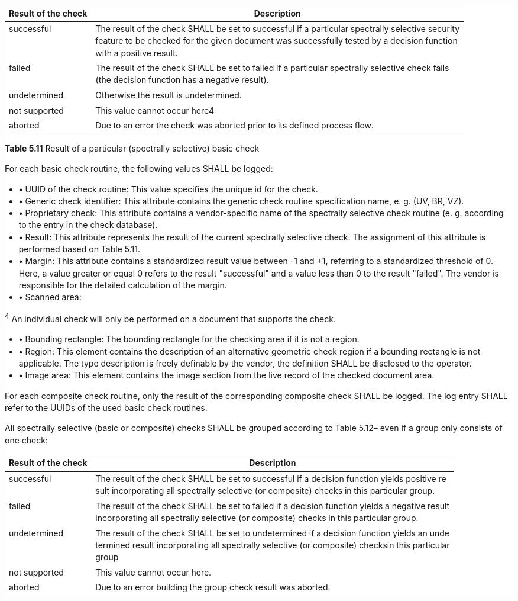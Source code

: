 <span id="page-25-0"></span>

| Result of the check | Description                                                                                                                                                                                                                |
|---------------------|----------------------------------------------------------------------------------------------------------------------------------------------------------------------------------------------------------------------------|
| successful          | The result of the check SHALL be set to successful if a particular spectrally selective security<br>feature to be checked for the given document was successfully tested by a decision function<br>with a positive result. |
| failed              | The result of the check SHALL be set to failed if a particular spectrally selective check fails<br>(the decision function has a negative result).                                                                          |
| undetermined        | Otherwise the result is undetermined.                                                                                                                                                                                      |
| not supported       | This value cannot occur here4                                                                                                                                                                                              |
| aborted             | Due to an error the check was aborted prior to its defined process flow.                                                                                                                                                   |

**Table 5.11** Result of a particular (spectrally selective) basic check

For each basic check routine, the following values SHALL be logged:

- **•** UUID of the check routine: This value specifies the unique id for the check.
- **•** Generic check identifier: This attribute contains the generic check routine specification name, e. g. (UV, BR, VZ).
- **•** Proprietary check: This attribute contains a vendor-specific name of the spectrally selective check routine (e. g. according to the entry in the check database).
- **•** Result: This attribute represents the result of the current spectrally selective check. The assignment of this attribute is performed based on [Table 5.11](#page-25-0).
- **•** Margin: This attribute contains a standardized result value between -1 and +1, referring to a standardized threshold of 0. Here, a value greater or equal 0 refers to the result "successful" and a value less than 0 to the result "failed". The vendor is responsible for the detailed calculation of the margin.
- **•** Scanned area:

<span id="page-25-1"></span><sup>4</sup> An individual check will only be performed on a document that supports the check.

- **•** Bounding rectangle: The bounding rectangle for the checking area if it is not a region.
- **•** Region: This element contains the description of an alternative geometric check region if a bounding rectangle is not applicable. The type description is freely definable by the vendor, the definition SHALL be disclosed to the operator.
- **•** Image area: This element contains the image section from the live record of the checked document area.

For each composite check routine, only the result of the corresponding composite check SHALL be logged. The log entry SHALL refer to the UUIDs of the used basic check routines.

All spectrally selective (basic or composite) checks SHALL be grouped according to [Table 5.12](#page-26-0)– even if a group only consists of one check:

<span id="page-26-0"></span>

| Result of the check | Description                                                                                                                                                                                           |
|---------------------|-------------------------------------------------------------------------------------------------------------------------------------------------------------------------------------------------------|
| successful          | The result of the check SHALL be set to successful if a decision function yields positive re<br>sult incorporating all spectrally selective (or composite) checks in this particular group.           |
| failed              | The result of the check SHALL be set to failed if a decision function yields a negative result<br>incorporating all spectrally selective (or composite) checks in this particular group.              |
| undetermined        | The result of the check SHALL be set to undetermined if a decision function yields an unde<br>termined result incorporating all spectrally selective (or composite) checksin this particular<br>group |
| not supported       | This value cannot occur here.                                                                                                                                                                         |
| aborted             | Due to an error building the group check result was aborted.                                                                                                                                          |

